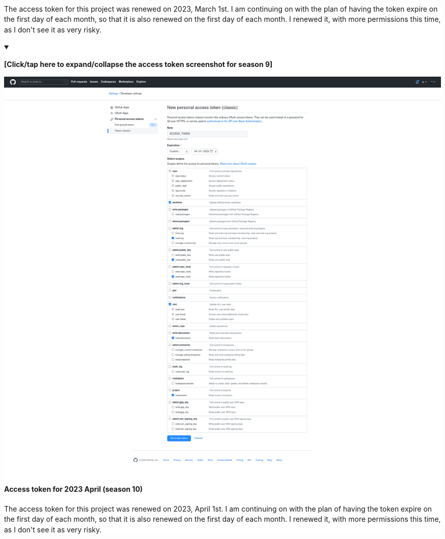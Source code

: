 The access token for this project was renewed on 2023, March 1st. I am continuing on with the plan of having the token expire on the first day of each month, so that it is also renewed on the first day of each month. I renewed it, with more permissions this time, as I don't see it as very risky.

<details open><summary><p><b>[Click/tap here to expand/collapse the access token screenshot for season 9]</b></p></summary>

![/Seasons/9/ACCESS_TOKEN/GitHub_Stats_A_ACCESS_TOKEN_2023-03-01_Season9.png](/Seasons/9/ACCESS_TOKEN/GitHub_Stats_A_ACCESS_TOKEN_2023-03-01_Season9.png)

</details>

#### Access token for 2023 April (season 10)

The access token for this project was renewed on 2023, April 1st. I am continuing on with the plan of having the token expire on the first day of each month, so that it is also renewed on the first day of each month. I renewed it, with more permissions this time, as I don't see it as very risky.
